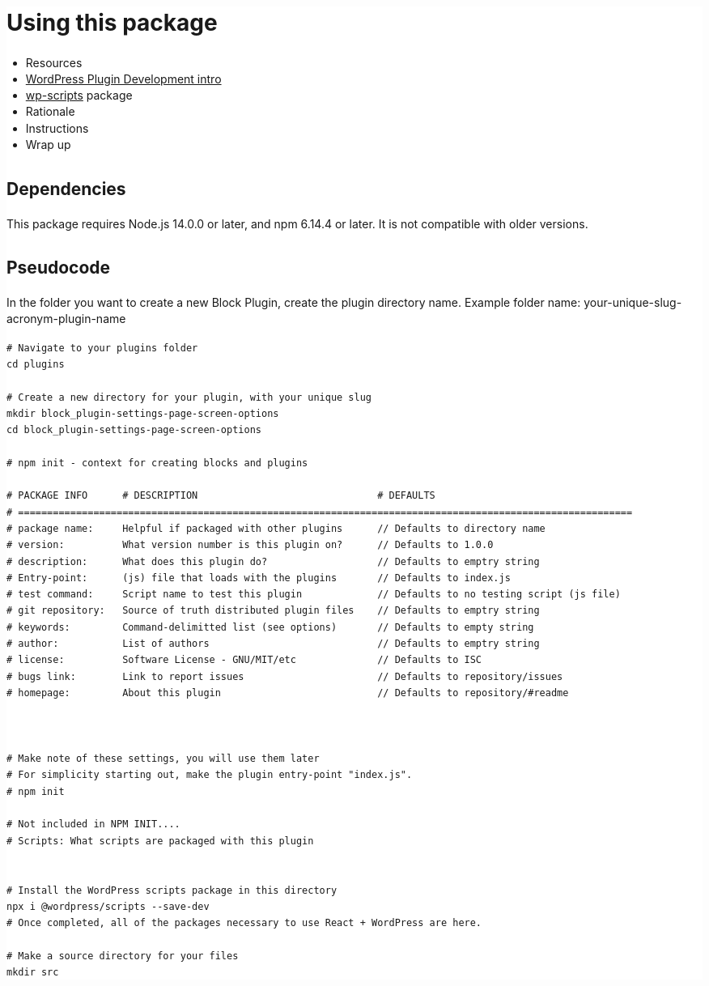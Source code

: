 # Using this package
- Resources
 - [WordPress Plugin Development intro](https://developer.wordpress.org/plugins/intro/)
 - [wp-scripts](https://developer.wordpress.org/block-editor/reference-guides/packages/packages-scripts/) package
- Rationale
- Instructions
- Wrap up

## Dependencies
 This package requires Node.js 14.0.0 or later, and npm 6.14.4 or later. It is not compatible with older versions.

## Pseudocode
In the folder you want to create a new Block Plugin, create the plugin directory name.
Example folder name: your-unique-slug-acronym-plugin-name


```shell
# Navigate to your plugins folder
cd plugins

# Create a new directory for your plugin, with your unique slug
mkdir block_plugin-settings-page-screen-options
cd block_plugin-settings-page-screen-options

# npm init - context for creating blocks and plugins

# PACKAGE INFO      # DESCRIPTION                               # DEFAULTS
# ==========================================================================================================
# package name:     Helpful if packaged with other plugins      // Defaults to directory name
# version:          What version number is this plugin on?      // Defaults to 1.0.0 
# description:      What does this plugin do?                   // Defaults to emptry string
# Entry-point:      (js) file that loads with the plugins       // Defaults to index.js
# test command:     Script name to test this plugin             // Defaults to no testing script (js file)
# git repository:   Source of truth distributed plugin files    // Defaults to emptry string
# keywords:         Command-delimitted list (see options)       // Defaults to empty string
# author:           List of authors                             // Defaults to emptry string
# license:          Software License - GNU/MIT/etc              // Defaults to ISC
# bugs link:        Link to report issues                       // Defaults to repository/issues 
# homepage:         About this plugin                           // Defaults to repository/#readme   



# Make note of these settings, you will use them later
# For simplicity starting out, make the plugin entry-point "index.js". 
# npm init

# Not included in NPM INIT....
# Scripts: What scripts are packaged with this plugin


# Install the WordPress scripts package in this directory
npx i @wordpress/scripts --save-dev
# Once completed, all of the packages necessary to use React + WordPress are here.

# Make a source directory for your files
mkdir src 

```